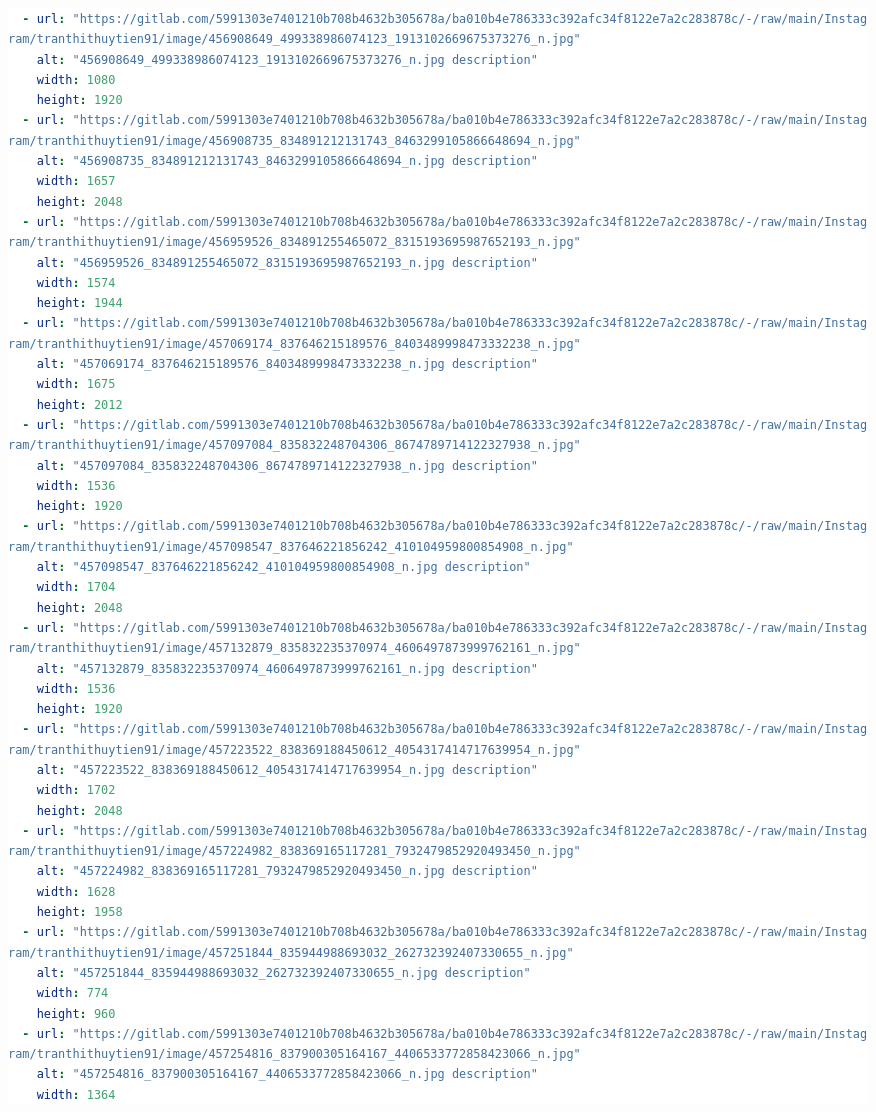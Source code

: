 ```yaml
  - url: "https://gitlab.com/5991303e7401210b708b4632b305678a/ba010b4e786333c392afc34f8122e7a2c283878c/-/raw/main/Instagram/tranthithuytien91/image/456908649_499338986074123_1913102669675373276_n.jpg"
    alt: "456908649_499338986074123_1913102669675373276_n.jpg description"
    width: 1080
    height: 1920
  - url: "https://gitlab.com/5991303e7401210b708b4632b305678a/ba010b4e786333c392afc34f8122e7a2c283878c/-/raw/main/Instagram/tranthithuytien91/image/456908735_834891212131743_8463299105866648694_n.jpg"
    alt: "456908735_834891212131743_8463299105866648694_n.jpg description"
    width: 1657
    height: 2048
  - url: "https://gitlab.com/5991303e7401210b708b4632b305678a/ba010b4e786333c392afc34f8122e7a2c283878c/-/raw/main/Instagram/tranthithuytien91/image/456959526_834891255465072_8315193695987652193_n.jpg"
    alt: "456959526_834891255465072_8315193695987652193_n.jpg description"
    width: 1574
    height: 1944
  - url: "https://gitlab.com/5991303e7401210b708b4632b305678a/ba010b4e786333c392afc34f8122e7a2c283878c/-/raw/main/Instagram/tranthithuytien91/image/457069174_837646215189576_8403489998473332238_n.jpg"
    alt: "457069174_837646215189576_8403489998473332238_n.jpg description"
    width: 1675
    height: 2012
  - url: "https://gitlab.com/5991303e7401210b708b4632b305678a/ba010b4e786333c392afc34f8122e7a2c283878c/-/raw/main/Instagram/tranthithuytien91/image/457097084_835832248704306_8674789714122327938_n.jpg"
    alt: "457097084_835832248704306_8674789714122327938_n.jpg description"
    width: 1536
    height: 1920
  - url: "https://gitlab.com/5991303e7401210b708b4632b305678a/ba010b4e786333c392afc34f8122e7a2c283878c/-/raw/main/Instagram/tranthithuytien91/image/457098547_837646221856242_410104959800854908_n.jpg"
    alt: "457098547_837646221856242_410104959800854908_n.jpg description"
    width: 1704
    height: 2048
  - url: "https://gitlab.com/5991303e7401210b708b4632b305678a/ba010b4e786333c392afc34f8122e7a2c283878c/-/raw/main/Instagram/tranthithuytien91/image/457132879_835832235370974_4606497873999762161_n.jpg"
    alt: "457132879_835832235370974_4606497873999762161_n.jpg description"
    width: 1536
    height: 1920
  - url: "https://gitlab.com/5991303e7401210b708b4632b305678a/ba010b4e786333c392afc34f8122e7a2c283878c/-/raw/main/Instagram/tranthithuytien91/image/457223522_838369188450612_4054317414717639954_n.jpg"
    alt: "457223522_838369188450612_4054317414717639954_n.jpg description"
    width: 1702
    height: 2048
  - url: "https://gitlab.com/5991303e7401210b708b4632b305678a/ba010b4e786333c392afc34f8122e7a2c283878c/-/raw/main/Instagram/tranthithuytien91/image/457224982_838369165117281_7932479852920493450_n.jpg"
    alt: "457224982_838369165117281_7932479852920493450_n.jpg description"
    width: 1628
    height: 1958
  - url: "https://gitlab.com/5991303e7401210b708b4632b305678a/ba010b4e786333c392afc34f8122e7a2c283878c/-/raw/main/Instagram/tranthithuytien91/image/457251844_835944988693032_262732392407330655_n.jpg"
    alt: "457251844_835944988693032_262732392407330655_n.jpg description"
    width: 774
    height: 960
  - url: "https://gitlab.com/5991303e7401210b708b4632b305678a/ba010b4e786333c392afc34f8122e7a2c283878c/-/raw/main/Instagram/tranthithuytien91/image/457254816_837900305164167_4406533772858423066_n.jpg"
    alt: "457254816_837900305164167_4406533772858423066_n.jpg description"
    width: 1364
```